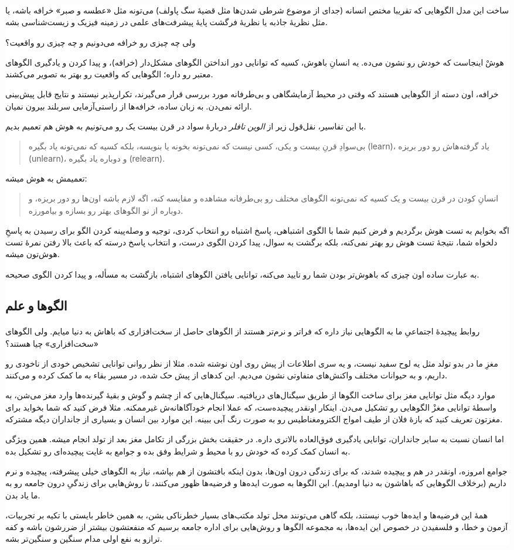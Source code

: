ساخت این مدل الگوهایی که تقریبا مختص انسانه (جدای از موضوع شرطی شدن‌ها مثل قضیهٔ سگ پاولف) می‌تونه مثل «عطسه و صبر» خرافه باشه، یا مثل نظریهٔ جاذبه یا نظریهٔ فرگشت پایهٔ پیشرفت‌های علمی در زمینه فیزیک و زیست‌شناسی بشه. 

ولی چه چیزی رو خرافه می‌دونیم و چه چیزی رو واقعیت؟

هوشْ اینجاست که خودش رو نشون می‌ده. یه انسانِ باهوش، کسیه که توانایی دور انداختن الگوهای مشکل‌دار (خرافه)، و پیدا کردن و یادگیری الگوهای معتبر رو داره؛ الگوهایی که واقعیت رو بهتر به تصویر می‌کشند.

خرافه، اون دسته از الگوهایی هستند که وقتی در محیط آزمایشگاهی و بی‌طرفانه مورد بررسی قرار می‌گیرند، تکرارپذیر نیستند و نتایج قابل پیش‌بینی ارائه نمی‌دن. به زبان ساده، خرافه‌ها از راستی‌آزمایی سربلند بیرون نمیان.

با این تفاسیر، نقل‌قول زیر از *الوین تافلر* دربارهٔ سواد در قرن بیست یک رو می‌تونیم به هوش هم تعمیم بدیم.

> بی‌سوادِ قرنِ بیست و یکی، کسی نیست که نمی‌تونه بخونه یا بنویسه، بلکه کسیه که نمی‌تونه یاد بگیره (learn)، یاد گرفته‌هاش رو دور بریزه (unlearn)، و دوباره یاد بگیره (relearn).

تعمیمش به هوش میشه: 

> انسانِ کودن در قرن بیست و یک کسیه که نمی‌تونه الگوهای مختلف رو بی‌طرفانه مشاهده و مقایسه کنه، اگه لازم باشه اون‌ها رو دور بریزه، و دوباره از نو الگوهای بهتر رو بسازه و بیامورزه.

اگه بخوایم به تست هوش برگردیم و فرض کنیم شما با الگوی اشتباهی، پاسخ اشتباه رو انتخاب کردی، توجیه و وصله‌پینه کردن الگو برای رسیدن به پاسخِ دلخواه شما، نتیجهٔ تست هوش رو بهتر نمی‌کنه، بلکه برگشت به سوال، پیدا کردن الگوی درست، و انتخاب پاسخ درسته که باعث بالا رفتن نمرهٔ تست هوش‌تون میشه.

به عبارت ساده اون چیزی که باهوش‌تر بودن شما رو تایید می‌کنه، توانایی یافتن الگوهای اشتباه، بازگشت به مسأله، و پیدا کردن الگوی صحیحه.


## الگوها و علم
روابط پیچیدهٔ اجتماعیِ ما به الگوهایی نیاز داره که فراتر و نرم‌تر هستند از الگوهای حاصل از سخت‌افزاری که باهاش به دنیا میایم. ولی الگوهای «سخت‌افزاری» چیا هستند؟

مغزِ ما در بدو تولد مثل یه لوح سفید نیست، و یه سری اطلاعات از پیش روی اون نوشته شده. مثلا از نظر روانی توانایی تشخیص خودی از ناخودی رو داریم، و به حیوانات مختلف واکنش‌های متفاوتی نشون می‌دیم. این کدهای از پیش حک شده، در مسیر بقاء به ما کمک کرده و می‌کنند. 

موارد دیگه مثل توانایی مغز برای ساخت الگوها از طریق سیگنال‌های دریافتیه. سیگنال‌هایی که از چشم و گوش و بقیهٔ گیرنده‌ها وارد مغز می‌شن، به واسطهٔ توانایی مغزْ الگوهایی رو تشکیل می‌دن. اینکار اونقدر پیچیده‌ست، که عملا انجام خودآگاهانه‌ش غیرممکنه. مثلا فرض کنید که شما بخواید برای مغزتون تعریف کنید که بازهٔ فلان از طیف امواج الکترومغناطیس رو به صورت رنگ آبی ببینه. این موارد بین انسان و بسیاری از جانداران دیگه مشترکه.

اما انسان نسبت به سایر جانداران، توانایی یادگیری فوق‌العاده‌ بالاتری داره. در حقیقت بخش بزرگی از تکامل مغز بعد از تولد انجام میشه. همین ویژگی به انسان کمک کرده که خودش رو با محیط و شرایط وفق بده و جوامع به غایت پیچیده‌ای رو تشکیل بده.

جوامع امروزه، اونقدر در هم و پیچیده شدند، که برای زندگی درون اون‌ها، بدون اینکه بافتشون از هم بپاشه، نیاز به الگوهای خیلی پیشرفته، پیچیده و نرم داریم (برخلاف الگوهایی که باهاشون به دنیا اومدیم). این الگوها به صورت ایده‌ها و فرضیه‌ها ظهور می‌کنند، تا روش‌هایی برای زندگیِ درون جامعه رو به ما یاد بدن.

همهٔ این فرضیه‌ها و ایده‌ها خوب نیستند، بلکه گاهی می‌تونند محل تولد مکتب‌های بسیار خطرناکی بشن، به همین خاطر بایستی با تکیه بر تجربیات، آزمون و خطا، و فلسفیدن در خصوص این ایده‌ها، به مجموعه الگوها و روش‌هایی برای اداره جامعه برسیم که منفعتشون بیشتر از ضررشون باشه و کفه ترازو به نفع اولی مدام سنگین و سنگین‌تر بشه.
